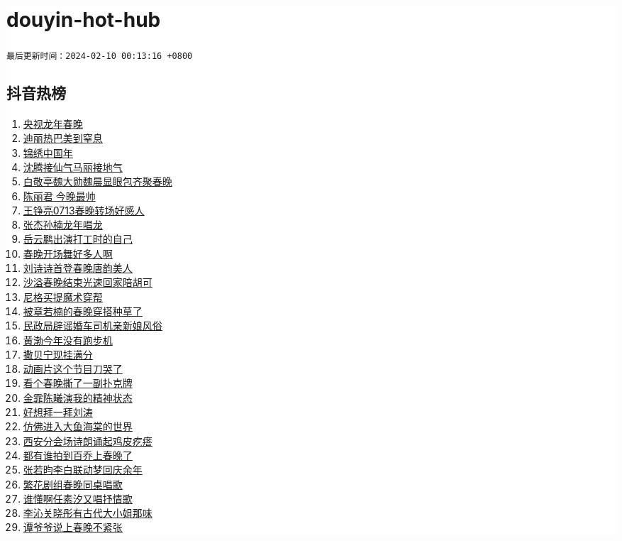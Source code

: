 # douyin-hot-hub

`最后更新时间：2024-02-10 00:13:16 +0800`

## 抖音热榜

1. [央视龙年春晚](https://www.douyin.com/search/%E5%A4%AE%E8%A7%86%E9%BE%99%E5%B9%B4%E6%98%A5%E6%99%9A)
1. [迪丽热巴美到窒息](https://www.douyin.com/search/%E8%BF%AA%E4%B8%BD%E7%83%AD%E5%B7%B4%E7%BE%8E%E5%88%B0%E7%AA%92%E6%81%AF)
1. [锦绣中国年](https://www.douyin.com/search/%E9%94%A6%E7%BB%A3%E4%B8%AD%E5%9B%BD%E5%B9%B4)
1. [沈腾接仙气马丽接地气](https://www.douyin.com/search/%E6%B2%88%E8%85%BE%E6%8E%A5%E4%BB%99%E6%B0%94%E9%A9%AC%E4%B8%BD%E6%8E%A5%E5%9C%B0%E6%B0%94)
1. [白敬亭魏大勋魏晨显眼包齐聚春晚](https://www.douyin.com/search/%E7%99%BD%E6%95%AC%E4%BA%AD%E9%AD%8F%E5%A4%A7%E5%8B%8B%E9%AD%8F%E6%99%A8%E6%98%BE%E7%9C%BC%E5%8C%85%E9%BD%90%E8%81%9A%E6%98%A5%E6%99%9A)
1. [陈丽君 今晚最帅](https://www.douyin.com/search/%E9%99%88%E4%B8%BD%E5%90%9B%20%E4%BB%8A%E6%99%9A%E6%9C%80%E5%B8%85)
1. [王铮亮0713春晚转场好感人](https://www.douyin.com/search/%E7%8E%8B%E9%93%AE%E4%BA%AE0713%E6%98%A5%E6%99%9A%E8%BD%AC%E5%9C%BA%E5%A5%BD%E6%84%9F%E4%BA%BA)
1. [张杰孙楠龙年唱龙](https://www.douyin.com/search/%E5%BC%A0%E6%9D%B0%E5%AD%99%E6%A5%A0%E9%BE%99%E5%B9%B4%E5%94%B1%E9%BE%99)
1. [岳云鹏出演打工时的自己](https://www.douyin.com/search/%E5%B2%B3%E4%BA%91%E9%B9%8F%E5%87%BA%E6%BC%94%E6%89%93%E5%B7%A5%E6%97%B6%E7%9A%84%E8%87%AA%E5%B7%B1)
1. [春晚开场舞好多人啊](https://www.douyin.com/search/%E6%98%A5%E6%99%9A%E5%BC%80%E5%9C%BA%E8%88%9E%E5%A5%BD%E5%A4%9A%E4%BA%BA%E5%95%8A)
1. [刘诗诗首登春晚唐韵美人](https://www.douyin.com/search/%E5%88%98%E8%AF%97%E8%AF%97%E9%A6%96%E7%99%BB%E6%98%A5%E6%99%9A%E5%94%90%E9%9F%B5%E7%BE%8E%E4%BA%BA)
1. [沙溢春晚结束光速回家陪胡可](https://www.douyin.com/search/%E6%B2%99%E6%BA%A2%E6%98%A5%E6%99%9A%E7%BB%93%E6%9D%9F%E5%85%89%E9%80%9F%E5%9B%9E%E5%AE%B6%E9%99%AA%E8%83%A1%E5%8F%AF)
1. [尼格买提魔术穿帮](https://www.douyin.com/search/%E5%B0%BC%E6%A0%BC%E4%B9%B0%E6%8F%90%E9%AD%94%E6%9C%AF%E7%A9%BF%E5%B8%AE)
1. [被章若楠的春晚穿搭种草了](https://www.douyin.com/search/%E8%A2%AB%E7%AB%A0%E8%8B%A5%E6%A5%A0%E7%9A%84%E6%98%A5%E6%99%9A%E7%A9%BF%E6%90%AD%E7%A7%8D%E8%8D%89%E4%BA%86)
1. [民政局辟谣婚车司机亲新娘风俗](https://www.douyin.com/search/%E6%B0%91%E6%94%BF%E5%B1%80%E8%BE%9F%E8%B0%A3%E5%A9%9A%E8%BD%A6%E5%8F%B8%E6%9C%BA%E4%BA%B2%E6%96%B0%E5%A8%98%E9%A3%8E%E4%BF%97)
1. [黄渤今年没有跑步机](https://www.douyin.com/search/%E9%BB%84%E6%B8%A4%E4%BB%8A%E5%B9%B4%E6%B2%A1%E6%9C%89%E8%B7%91%E6%AD%A5%E6%9C%BA)
1. [撒贝宁现挂满分](https://www.douyin.com/search/%E6%92%92%E8%B4%9D%E5%AE%81%E7%8E%B0%E6%8C%82%E6%BB%A1%E5%88%86)
1. [动画片这个节目刀哭了](https://www.douyin.com/search/%E5%8A%A8%E7%94%BB%E7%89%87%E8%BF%99%E4%B8%AA%E8%8A%82%E7%9B%AE%E5%88%80%E5%93%AD%E4%BA%86)
1. [看个春晚撕了一副扑克牌](https://www.douyin.com/search/%E7%9C%8B%E4%B8%AA%E6%98%A5%E6%99%9A%E6%92%95%E4%BA%86%E4%B8%80%E5%89%AF%E6%89%91%E5%85%8B%E7%89%8C)
1. [金霏陈曦演我的精神状态](https://www.douyin.com/search/%E9%87%91%E9%9C%8F%E9%99%88%E6%9B%A6%E6%BC%94%E6%88%91%E7%9A%84%E7%B2%BE%E7%A5%9E%E7%8A%B6%E6%80%81)
1. [好想拜一拜刘涛](https://www.douyin.com/search/%E5%A5%BD%E6%83%B3%E6%8B%9C%E4%B8%80%E6%8B%9C%E5%88%98%E6%B6%9B)
1. [仿佛进入大鱼海棠的世界](https://www.douyin.com/search/%E4%BB%BF%E4%BD%9B%E8%BF%9B%E5%85%A5%E5%A4%A7%E9%B1%BC%E6%B5%B7%E6%A3%A0%E7%9A%84%E4%B8%96%E7%95%8C)
1. [西安分会场诗朗诵起鸡皮疙瘩](https://www.douyin.com/search/%E8%A5%BF%E5%AE%89%E5%88%86%E4%BC%9A%E5%9C%BA%E8%AF%97%E6%9C%97%E8%AF%B5%E8%B5%B7%E9%B8%A1%E7%9A%AE%E7%96%99%E7%98%A9)
1. [都有谁拍到百乔上春晚了](https://www.douyin.com/search/%E9%83%BD%E6%9C%89%E8%B0%81%E6%8B%8D%E5%88%B0%E7%99%BE%E4%B9%94%E4%B8%8A%E6%98%A5%E6%99%9A%E4%BA%86)
1. [张若昀李白联动梦回庆余年](https://www.douyin.com/search/%E5%BC%A0%E8%8B%A5%E6%98%80%E6%9D%8E%E7%99%BD%E8%81%94%E5%8A%A8%E6%A2%A6%E5%9B%9E%E5%BA%86%E4%BD%99%E5%B9%B4)
1. [繁花剧组春晚同桌唱歌](https://www.douyin.com/search/%E7%B9%81%E8%8A%B1%E5%89%A7%E7%BB%84%E6%98%A5%E6%99%9A%E5%90%8C%E6%A1%8C%E5%94%B1%E6%AD%8C)
1. [谁懂啊任素汐又唱抒情歌](https://www.douyin.com/search/%E8%B0%81%E6%87%82%E5%95%8A%E4%BB%BB%E7%B4%A0%E6%B1%90%E5%8F%88%E5%94%B1%E6%8A%92%E6%83%85%E6%AD%8C)
1. [李沁关晓彤有古代大小姐那味](https://www.douyin.com/search/%E6%9D%8E%E6%B2%81%E5%85%B3%E6%99%93%E5%BD%A4%E6%9C%89%E5%8F%A4%E4%BB%A3%E5%A4%A7%E5%B0%8F%E5%A7%90%E9%82%A3%E5%91%B3)
1. [谭爷爷说上春晚不紧张](https://www.douyin.com/search/%E8%B0%AD%E7%88%B7%E7%88%B7%E8%AF%B4%E4%B8%8A%E6%98%A5%E6%99%9A%E4%B8%8D%E7%B4%A7%E5%BC%A0)